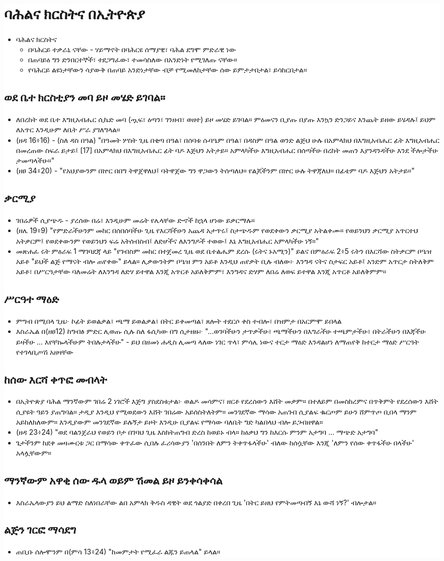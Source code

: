 # ባሕልና ክርስትና በኢትዮጵያ

- ባሕልና ክርስትና
	- በባሕርይ ተቃራኒ ናቸው - ሃይማኖት በባሕርዩ ሰማያዊ፣ ባሕል ደግሞ ምድራዊ ነው
	- በጠባይዕ ግን ድንበርተኞች፣ ተደጋግፈው፣ ተመሳስለው በአንድነት የሚገለጡ ናቸው።
	- የባሕርይ ልዩነታቸውን ሳያውቅ በጠባይ አንድነታቸው ብቻ የሚመለከታቸው ሰው ይምታታበታል፣ ይሳከርበታል።
		
## ወደ ቤተ ክርስቲያን መባ ይዞ መሄድ ይገባል።

- ለበረከት ወደ ቤተ እግዚአብሔር ሲኬድ መባ (ጧፍ፣ ዕጣን፣ ገንዘብ፣ ወዘተ) ይዞ መሄድ ይገባል። ምዕመናን ቢያጡ በያጡ እንኳን ድንጋይና እንጨት ይዘው ይሄዳሉ፤ ይህም ለአጥር እንዲሁም ለቤት ሥራ ያገለግላል።
- (ዘዳ 16፥16) - (ስለ ዳስ በዓል) "በዓመት ሦስት ጊዜ በቂጣ በዓል፣ በሰባቱ ሱባዔም በዓል፣ በዳስም በዓል ወንድ ልጅህ ሁሉ በአምላክህ በእግዚአብሔር ፊት እግዚአብሔር በመረጠው ስፍራ ይታይ፤ [17] በአምላክህ በእግዚአብሔር ፊት ባዶ እጅህን አትታይ። አምላካችሁ እግዚአብሔር በሰጣችሁ በረከት መጠን እያንዳንዳችሁ እንደ ችሎታችሁ ታመጣላችሁ።"
- (ዘፀ 34፥20) - "የአህያውንም በኵር በበግ ትዋጀዋለህ፤ ባትዋጀው ግን ዋጋውን ትሰጣለህ። የልጆችንም በኵር ሁሉ ትዋጃለህ። በፊቴም ባዶ እጅህን አትታይ።"

## ቃርሚያ

- ገበሬዎች ሲያጭዱ - ያረሰው በሬ፣ እንዲሁም መሬት የሌላቸው ድኆች ከኋላ ሆነው ይቃርማሉ።
- (ዘሌ 19፥9) "የምድራችሁንም መከር በሰበሰባችሁ ጊዜ የእርሻችሁን አጨዳ አታጥሩ፤ ስታጭዱም የወደቀውን ቃርሚያ አትልቀሙ። የወይንህን ቃርሚያ አጥርተህ አትቃርም፤ የወደቀውንም የወይንህን ፍሬ አትሰብስብ፤ ለድሆችና ለእንግዶች ተወው፤ እኔ እግዚአብሔር አምላካችሁ ነኝ።"
- መጽሐፈ ሩት ምዕራፍ 1 ማገባደጃ ላይ "የገብስም መከር በተጀመረ ጊዜ ወደ ቤተልሔም ደረሱ (ሩትና ኑአሚን)" ይልና በምዕራፍ 2፥5 ሩትን በእርሻው ስትቃርም ቦዔዝ አይቶ "ይህች ልጅ የማናት ብሎ ጠየቀው" ይላል። ሊቃውንትም ቦዔዝ ምን አይቶ እንዲህ ጠየቃት ቢሉ ብለው፦ እንግዳ ናትና ስታፍር አይቶ፤ አንድም አጥርታ ስትለቅም አይቶ፣ በሥርዓታቸው ባለመሬት ለእንግዳ ለድሃ ይተዋል እንጂ አጥርቶ አይለቅምም፣ እንግዳና ድሃም ለበሬ ለወፍ ይተዋል እንጂ አጥርቶ አይለቅምም።

## ሥርዓተ ማዕድ

- ምግብ በሚበላ ጊዜ፦ ኮፊት ይወልቃል፣ ጫማ ይወልቃል፣ በትር ይቀመጣል፣ ጸሎት ተደርሶ ቀስ ተብሎ፣ በዝምታ በአርምሞ ይበላል
- እስራኤል በ(ዘፀ12) ከግብፅ ምድር ሊወጡ ሲሉ ስለ ፋሲካው በግ ሲታዘዙ፦ "...ወገባችሁን ታጥቃችሁ፣ ጫማችሁን በእግራችሁ ተጫምታችሁ፣ በትራችሁን በእጃችሁ ይዛችሁ ... እየቸኰላችሁም ትበሉታላችሁ" - ይህ በዘመነ ሐዲስ ሊመጣ ላለው ነገር ጥላ፣ ምሳሌ ነውና ተርታ ማዕድ እንዳልሆነ ለማጠየቅ ከተርታ ማዕድ ሥርዓት የተገላቢጦሽ አዘዛቸው

## ከሰው እርሻ ቀጥፎ መብላት

- በኢትዮጵያ ባሕል ማንኛውም ገበሬ 2 ነገሮች እጅግ ያስደስቱታል፦ ወልዶ መሳምና፣ ዘርቶ የደረሰውን እሸት መቃም። በተለይም በመስከረምና በጥቅምት የደረሰውን እሸት ሲያዩት ዓይን ያጠግባል። ታዲያ እንዲህ የሚወደውን እሸት ገበሬው አይሰስትለትም። መንገደኛው ማሳው አጠገብ ሲያልፍ ቈርጦም ይሁን ሸምጥጦ ቢበላ ማንም አይከለክለውም። እንዲያውም መንገደኛው ይሉኝታ ይዞት እንዲሁ ቢያልፍ የማሳው ባለቤት ግድ ካልበላህ ብሎ ይጋብዘዋል።
- (ዘዳ 23፥24) "ወደ ባልንጀራህ የወይን ቦታ በገባህ ጊዜ እስክትጠግብ ድረስ ከወይኑ ብላ። ከዕቃህ ግን ከእርሱ ምንም አታግባ ... ማጭድ አታግባ"
- ጌታችንም ከደቀ መዛሙርቱ ጋር በማሳው ቀጥፈው ሲበሉ ፈሪሳውያን 'በሰንበት ለምን ትቀጥፋላችሁ' ብለው ከሰሷቸው እንጂ 'ለምን የሰው ቀጥፋችሁ በላችሁ' አላሏቸውም።

## ማንኛውም አዋቂ ሰው ዱላ ወይም ሽመል ይዞ ይንቀሳቀሳል

- እስራኤላውያን ይህ ልማድ ስለነበራቸው ልበ አምላክ ቅዱስ ዳዊት ወደ ጎልያድ በቀረበ ጊዜ 'በትር ይዘህ የምትመጣብኝ እኔ ውሻ ነኝ?' ብሎታል።
  
## ልጅን ገርፎ ማሳደግ

- ጠቢቡ ሰሎሞንም በ(ምሳ 13፥24) "ከመምታት የሚፈራ ልጁን ይጠላል" ይላል።
  

[^death_soul]: የሐዋርያት ሲኖዶስ በ40 ቢልም ቅዳሴ ማርያም ትርጓሜ ምዕራፍ 7 ግን በ7ኛው ቀን ይላል
[^baruch]: ቤተሰብና እንስሳት፣ ምዕራፍ 8
[^tomb]: ባሕልና ክርስቲያናዊ ትውፊት በኢትዮጵያ፣ ገጽ 144
[^israel_death_culture]: መጽሐፍ ቅዱስ ጥናት ቅጽ 1፣ ምዕራፍ 20 